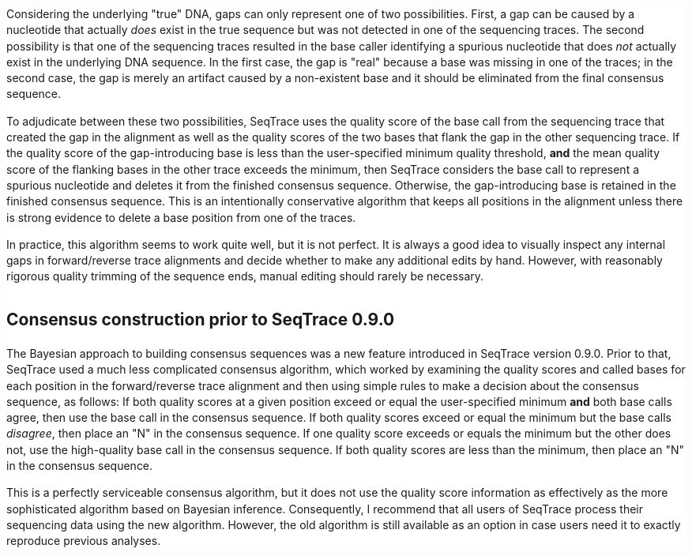 Considering the underlying "true" DNA, gaps can only represent one of two possibilities.  First, a gap can be caused by a nucleotide that actually _does_ exist in the true sequence but was not detected in one of the sequencing traces.  The second possibility is that one of the sequencing traces resulted in the base caller identifying a spurious nucleotide that does _not_ actually exist in the underlying DNA sequence.  In the first case, the gap is "real" because a base was missing in one of the traces; in the second case, the gap is merely an artifact caused by a non-existent base and it should be eliminated from the final consensus sequence.

To adjudicate between these two possibilities, SeqTrace uses the quality score of the base call from the sequencing trace that created the gap in the alignment as well as the quality scores of the two bases that flank the gap in the other sequencing trace.  If the quality score of the gap-introducing base is less than the user-specified minimum quality threshold, **and** the mean quality score of the flanking bases in the other trace exceeds the minimum, then SeqTrace considers the base call to represent a spurious nucleotide and deletes it from the finished consensus sequence.  Otherwise, the gap-introducing base is retained in the finished consensus sequence.  This is an intentionally conservative algorithm that keeps all positions in the alignment unless there is strong evidence to delete a base position from one of the traces.

In practice, this algorithm seems to work quite well, but it is not perfect.  It is always a good idea to visually inspect any internal gaps in forward/reverse trace alignments and decide whether to make any additional edits by hand.  However, with reasonably rigorous quality trimming of the sequence ends, manual editing should rarely be necessary.

## Consensus construction prior to SeqTrace 0.9.0 ##

The Bayesian approach to building consensus sequences was a new feature introduced in SeqTrace version 0.9.0.  Prior to that, SeqTrace used a much less complicated consensus algorithm, which worked by examining the quality scores and called bases for each position in the forward/reverse trace alignment and then using simple rules to make a decision about the consensus sequence, as follows: If both quality scores at a given position exceed or equal the user-specified minimum **and** both base calls agree, then use the base call in the consensus sequence.  If both quality scores exceed or equal the minimum but the base calls _disagree_, then place an "N" in the consensus sequence.  If one quality score exceeds or equals the minimum but the other does not, use the high-quality base call in the consensus sequence.  If both quality scores are less than the minimum, then place an "N" in the consensus sequence.

This is a perfectly serviceable consensus algorithm, but it does not use the quality score information as effectively as the more sophisticated algorithm based on Bayesian inference.  Consequently, I recommend that all users of SeqTrace process their sequencing data using the new algorithm.  However, the old algorithm is still available as an option in case users need it to exactly reproduce previous analyses.